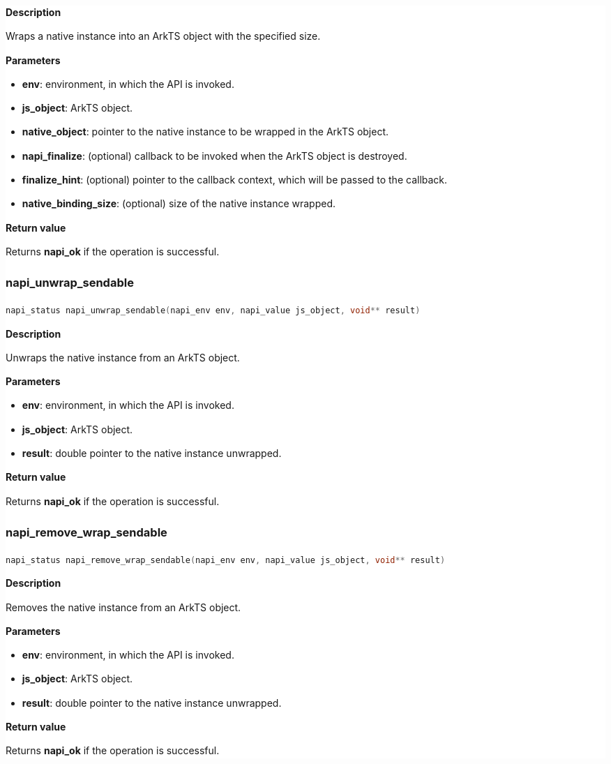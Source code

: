 **Description**

Wraps a native instance into an ArkTS object with the specified size.

**Parameters**

- **env**: environment, in which the API is invoked.

- **js_object**: ArkTS object.

- **native_object**: pointer to the native instance to be wrapped in the ArkTS object.

- **napi_finalize**: (optional) callback to be invoked when the ArkTS object is destroyed.

- **finalize_hint**: (optional) pointer to the callback context, which will be passed to the callback.

- **native_binding_size**: (optional) size of the native instance wrapped.

**Return value**

Returns **napi_ok** if the operation is successful.

### napi_unwrap_sendable

```cpp
napi_status napi_unwrap_sendable(napi_env env, napi_value js_object, void** result)
```

**Description**

Unwraps the native instance from an ArkTS object.

**Parameters**

- **env**: environment, in which the API is invoked.

- **js_object**: ArkTS object.

- **result**: double pointer to the native instance unwrapped.

**Return value**

Returns **napi_ok** if the operation is successful.

### napi_remove_wrap_sendable

```cpp
napi_status napi_remove_wrap_sendable(napi_env env, napi_value js_object, void** result)
```

**Description**

Removes the native instance from an ArkTS object.

**Parameters**

- **env**: environment, in which the API is invoked.

- **js_object**: ArkTS object.

- **result**: double pointer to the native instance unwrapped.

**Return value**

Returns **napi_ok** if the operation is successful.


